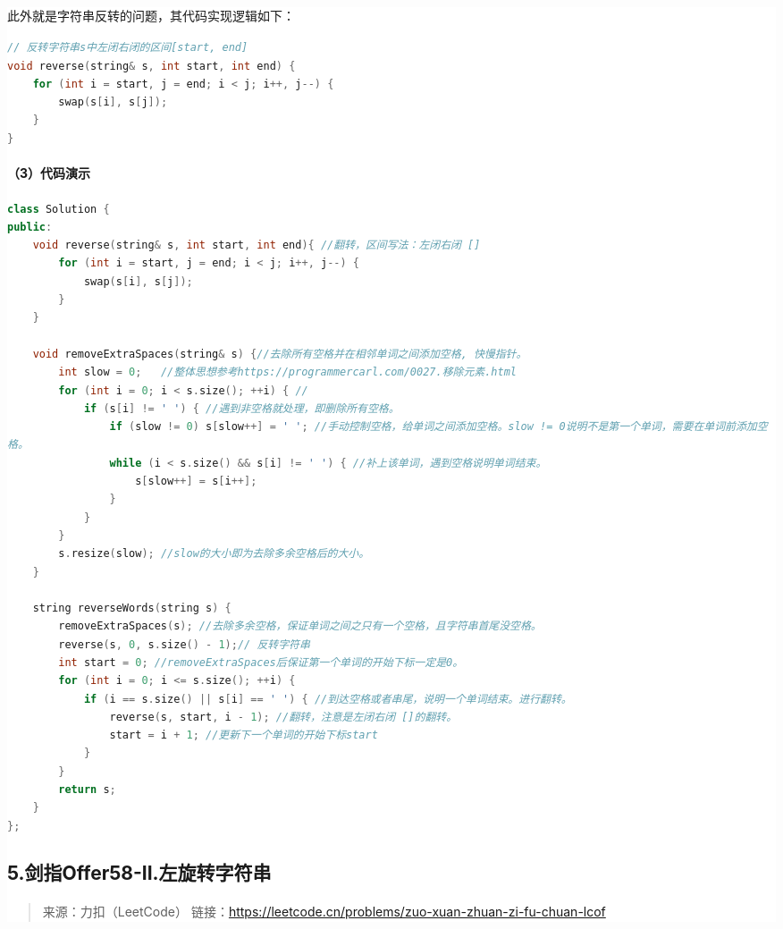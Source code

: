 此外就是字符串反转的问题，其代码实现逻辑如下：

```cpp
// 反转字符串s中左闭右闭的区间[start, end]
void reverse(string& s, int start, int end) {
    for (int i = start, j = end; i < j; i++, j--) {
        swap(s[i], s[j]);
    }
}
```

#### （3）代码演示

```cpp
class Solution {
public:
    void reverse(string& s, int start, int end){ //翻转，区间写法：左闭右闭 []
        for (int i = start, j = end; i < j; i++, j--) {
            swap(s[i], s[j]);
        }
    }

    void removeExtraSpaces(string& s) {//去除所有空格并在相邻单词之间添加空格, 快慢指针。
        int slow = 0;   //整体思想参考https://programmercarl.com/0027.移除元素.html
        for (int i = 0; i < s.size(); ++i) { //
            if (s[i] != ' ') { //遇到非空格就处理，即删除所有空格。
                if (slow != 0) s[slow++] = ' '; //手动控制空格，给单词之间添加空格。slow != 0说明不是第一个单词，需要在单词前添加空格。
                while (i < s.size() && s[i] != ' ') { //补上该单词，遇到空格说明单词结束。
                    s[slow++] = s[i++];
                }
            }
        }
        s.resize(slow); //slow的大小即为去除多余空格后的大小。
    }

    string reverseWords(string s) {
        removeExtraSpaces(s); //去除多余空格，保证单词之间之只有一个空格，且字符串首尾没空格。
        reverse(s, 0, s.size() - 1);// 反转字符串
        int start = 0; //removeExtraSpaces后保证第一个单词的开始下标一定是0。
        for (int i = 0; i <= s.size(); ++i) {
            if (i == s.size() || s[i] == ' ') { //到达空格或者串尾，说明一个单词结束。进行翻转。
                reverse(s, start, i - 1); //翻转，注意是左闭右闭 []的翻转。
                start = i + 1; //更新下一个单词的开始下标start
            }
        }
        return s;
    }
};
```

## 5.剑指Offer58-II.左旋转字符串

> 来源：力扣（LeetCode）
> 链接：https://leetcode.cn/problems/zuo-xuan-zhuan-zi-fu-chuan-lcof
